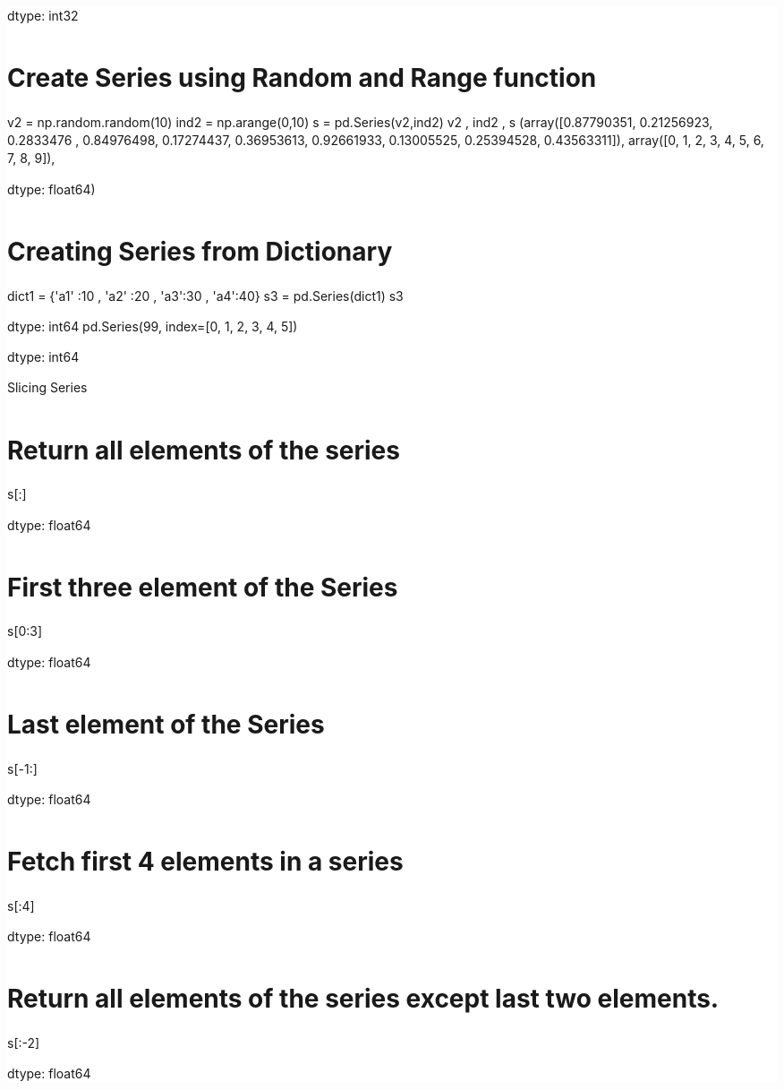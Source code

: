 dtype: int32
# Create Series using Random and Range function
v2 = np.random.random(10)
ind2 = np.arange(0,10)
s = pd.Series(v2,ind2)
v2 , ind2 , s
(array([0.87790351, 0.21256923, 0.2833476 , 0.84976498, 0.17274437,
        0.36953613, 0.92661933, 0.13005525, 0.25394528, 0.43563311]),
 array([0, 1, 2, 3, 4, 5, 6, 7, 8, 9]),
 
 dtype: float64)
# Creating Series from Dictionary
dict1 = {'a1' :10 , 'a2' :20 , 'a3':30 , 'a4':40}
s3 = pd.Series(dict1)
s3

dtype: int64
pd.Series(99, index=[0, 1, 2, 3, 4, 5]) 

dtype: int64

Slicing Series

# Return all elements of the series
s[:]

dtype: float64
# First three element of the Series
s[0:3]

dtype: float64
# Last element of the Series
s[-1:]

dtype: float64
# Fetch first 4 elements in a series
s[:4]

dtype: float64
# Return all elements of the series except last two elements.
s[:-2]

dtype: float64
